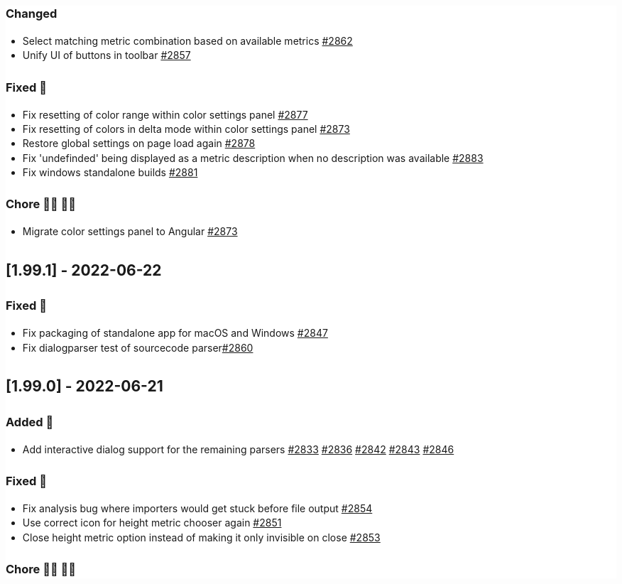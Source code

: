 ### Changed

- Select matching metric combination based on available metrics [#2862](https://github.com/MaibornWolff/codecharta/pull/2862)
- Unify UI of buttons in toolbar [#2857](https://github.com/MaibornWolff/codecharta/pull/2857)

### Fixed 🐞

- Fix resetting of color range within color settings panel [#2877](https://github.com/MaibornWolff/codecharta/pull/2877)
- Fix resetting of colors in delta mode within color settings panel [#2873](https://github.com/MaibornWolff/codecharta/pull/2873)
- Restore global settings on page load again [#2878](https://github.com/MaibornWolff/codecharta/pull/2878)
- Fix 'undefinded' being displayed as a metric description when no description was available [#2883](https://github.com/MaibornWolff/codecharta/pull/2883)
- Fix windows standalone builds [#2881](https://github.com/MaibornWolff/codecharta/pull/2881)

### Chore 👨‍💻 👩‍💻

- Migrate color settings panel to Angular [#2873](https://github.com/MaibornWolff/codecharta/pull/2873)

## [1.99.1] - 2022-06-22

### Fixed 🐞

- Fix packaging of standalone app for macOS and Windows [#2847](https://github.com/MaibornWolff/codecharta/pull/2847)
- Fix dialogparser test of sourcecode parser[#2860](https://github.com/MaibornWolff/codecharta/pull/2860)

## [1.99.0] - 2022-06-21

### Added 🚀

- Add interactive dialog support for the remaining parsers [#2833](https://github.com/MaibornWolff/codecharta/pull/2833) [#2836](https://github.com/MaibornWolff/codecharta/pull/2836) [#2842](https://github.com/MaibornWolff/codecharta/pull/2842) [#2843](https://github.com/MaibornWolff/codecharta/pull/2843) [#2846](https://github.com/MaibornWolff/codecharta/pull/2846)

### Fixed 🐞

- Fix analysis bug where importers would get stuck before file output [#2854](https://github.com/MaibornWolff/codecharta/pull/2854)
- Use correct icon for height metric chooser again [#2851](https://github.com/MaibornWolff/codecharta/pull/2851)
- Close height metric option instead of making it only invisible on close [#2853](https://github.com/MaibornWolff/codecharta/pull/2853)

### Chore 👨‍💻 👩‍💻

